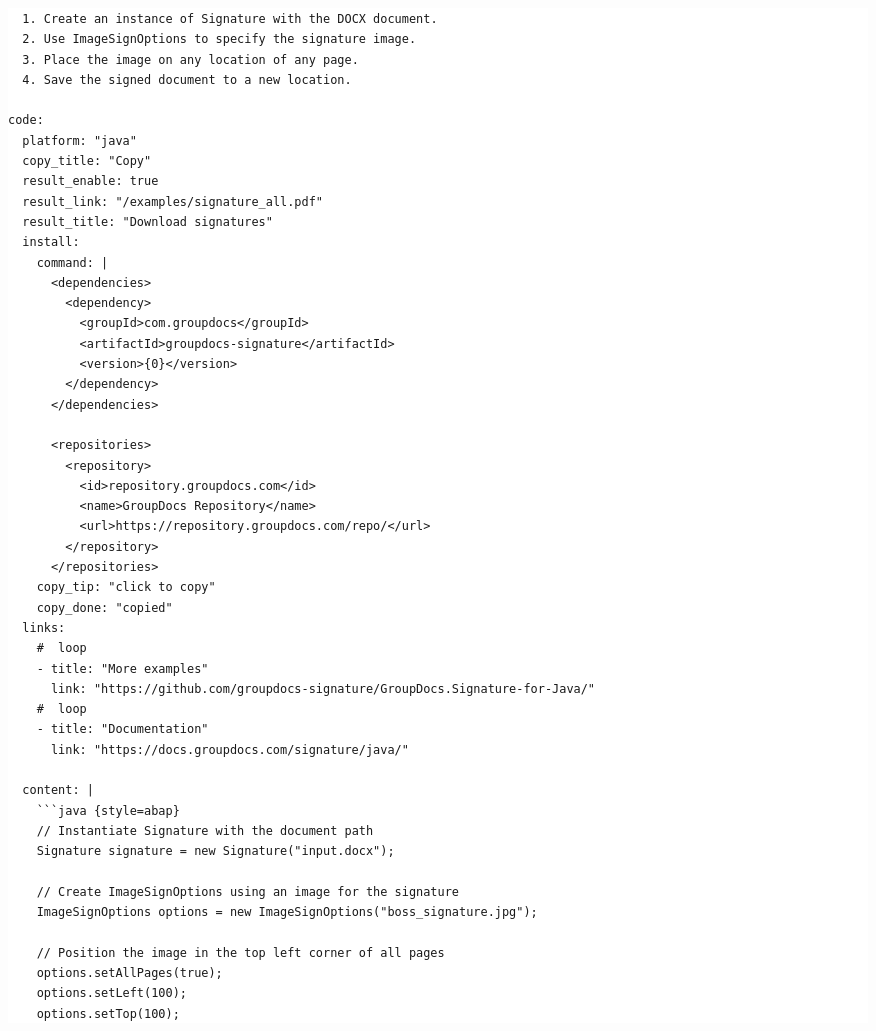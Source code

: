       1. Create an instance of Signature with the DOCX document.
      2. Use ImageSignOptions to specify the signature image.
      3. Place the image on any location of any page.
      4. Save the signed document to a new location.
   
    code:
      platform: "java"
      copy_title: "Copy"
      result_enable: true
      result_link: "/examples/signature_all.pdf"
      result_title: "Download signatures"
      install:
        command: |
          <dependencies>
            <dependency>
              <groupId>com.groupdocs</groupId>
              <artifactId>groupdocs-signature</artifactId>
              <version>{0}</version>
            </dependency>
          </dependencies>

          <repositories>
            <repository>
              <id>repository.groupdocs.com</id>
              <name>GroupDocs Repository</name>
              <url>https://repository.groupdocs.com/repo/</url>
            </repository>
          </repositories>
        copy_tip: "click to copy"
        copy_done: "copied"
      links:
        #  loop
        - title: "More examples"
          link: "https://github.com/groupdocs-signature/GroupDocs.Signature-for-Java/"
        #  loop
        - title: "Documentation"
          link: "https://docs.groupdocs.com/signature/java/"
          
      content: |
        ```java {style=abap}
        // Instantiate Signature with the document path
        Signature signature = new Signature("input.docx");

        // Create ImageSignOptions using an image for the signature
        ImageSignOptions options = new ImageSignOptions("boss_signature.jpg");

        // Position the image in the top left corner of all pages
        options.setAllPages(true);
        options.setLeft(100);
        options.setTop(100);

